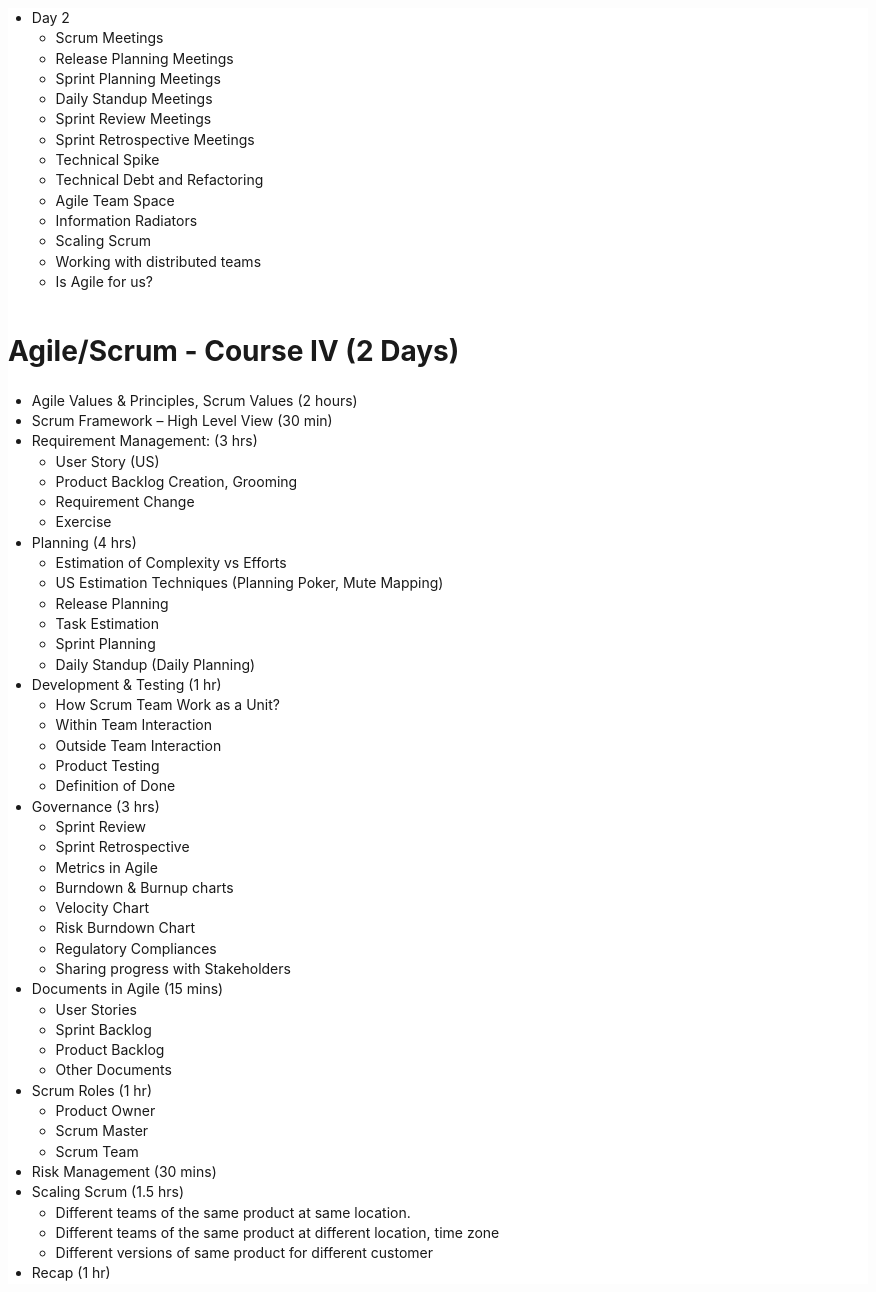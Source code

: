 - Day 2
    - Scrum Meetings
    - Release Planning Meetings
    - Sprint Planning Meetings
    - Daily Standup Meetings
    - Sprint Review Meetings
    - Sprint Retrospective Meetings
    - Technical Spike
    - Technical Debt and Refactoring
    - Agile Team Space
    - Information Radiators
    - Scaling Scrum
    - Working with distributed teams
    - Is Agile for us?

# Agile/Scrum - Course IV (2 Days)

- Agile Values & Principles, Scrum Values (2 hours)
- Scrum Framework – High Level View (30 min)
- Requirement Management: (3 hrs)
	- User Story (US)
	- Product Backlog Creation, Grooming
	- Requirement Change
	- Exercise
- Planning (4 hrs)
	- Estimation of Complexity vs Efforts
	- US Estimation Techniques (Planning Poker, Mute Mapping)
	- Release Planning
	- Task Estimation
	- Sprint Planning
	- Daily Standup (Daily Planning)
- Development & Testing (1 hr)
	- How Scrum Team Work as a Unit?
	- Within Team Interaction
	- Outside Team Interaction
	- Product Testing
	- Definition of Done
- Governance (3 hrs)
	- Sprint Review
	- Sprint Retrospective
	- Metrics in Agile
	- Burndown & Burnup charts
	- Velocity Chart
	- Risk Burndown Chart
	- Regulatory Compliances
	- Sharing progress with Stakeholders
- Documents in Agile (15 mins)
	- User Stories
	- Sprint Backlog
	- Product Backlog
	- Other Documents
- Scrum Roles (1 hr)
	- Product Owner
	- Scrum Master
	- Scrum Team
- Risk Management (30 mins)
- Scaling Scrum (1.5 hrs)
	- Different teams of the same product at same location.
	- Different teams of the same product at different location, time zone
	- Different versions of same product for different customer
- Recap (1 hr)
	